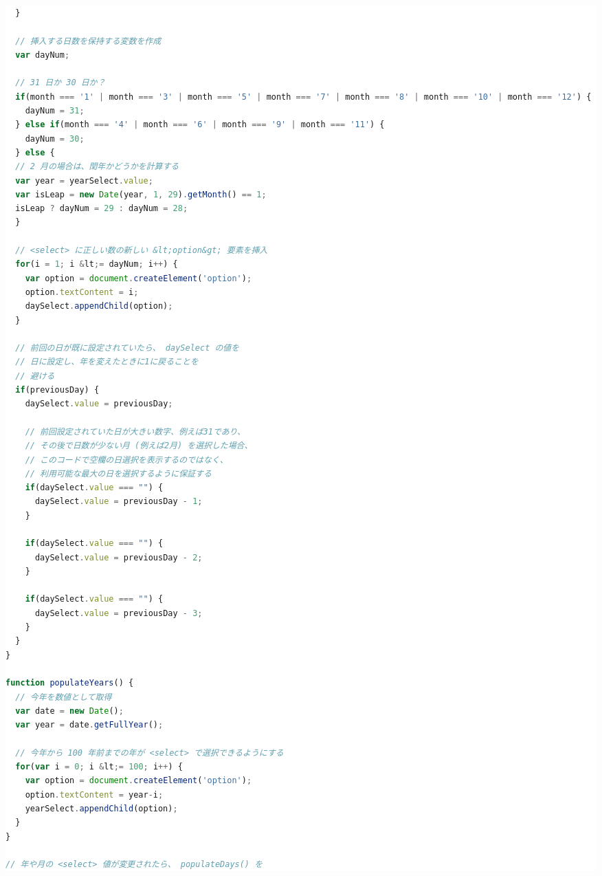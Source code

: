 ```js
  }

  // 挿入する日数を保持する変数を作成
  var dayNum;

  // 31 日か 30 日か？
  if(month === '1' | month === '3' | month === '5' | month === '7' | month === '8' | month === '10' | month === '12') {
    dayNum = 31;
  } else if(month === '4' | month === '6' | month === '9' | month === '11') {
    dayNum = 30;
  } else {
  // 2 月の場合は、閏年かどうかを計算する
  var year = yearSelect.value;
  var isLeap = new Date(year, 1, 29).getMonth() == 1;
  isLeap ? dayNum = 29 : dayNum = 28;
  }

  // <select> に正しい数の新しい &lt;option&gt; 要素を挿入
  for(i = 1; i &lt;= dayNum; i++) {
    var option = document.createElement('option');
    option.textContent = i;
    daySelect.appendChild(option);
  }

  // 前回の日が既に設定されていたら、 daySelect の値を
  // 日に設定し、年を変えたときに1に戻ることを
  // 避ける
  if(previousDay) {
    daySelect.value = previousDay;

    // 前回設定されていた日が大きい数字、例えば31であり、
    // その後で日数が少ない月 (例えば2月) を選択した場合、
    // このコードで空欄の日選択を表示するのではなく、
    // 利用可能な最大の日を選択するように保証する
    if(daySelect.value === "") {
      daySelect.value = previousDay - 1;
    }

    if(daySelect.value === "") {
      daySelect.value = previousDay - 2;
    }

    if(daySelect.value === "") {
      daySelect.value = previousDay - 3;
    }
  }
}

function populateYears() {
  // 今年を数値として取得
  var date = new Date();
  var year = date.getFullYear();

  // 今年から 100 年前までの年が <select> で選択できるようにする
  for(var i = 0; i &lt;= 100; i++) {
    var option = document.createElement('option');
    option.textContent = year-i;
    yearSelect.appendChild(option);
  }
}

// 年や月の <select> 値が変更されたら、 populateDays() を
```